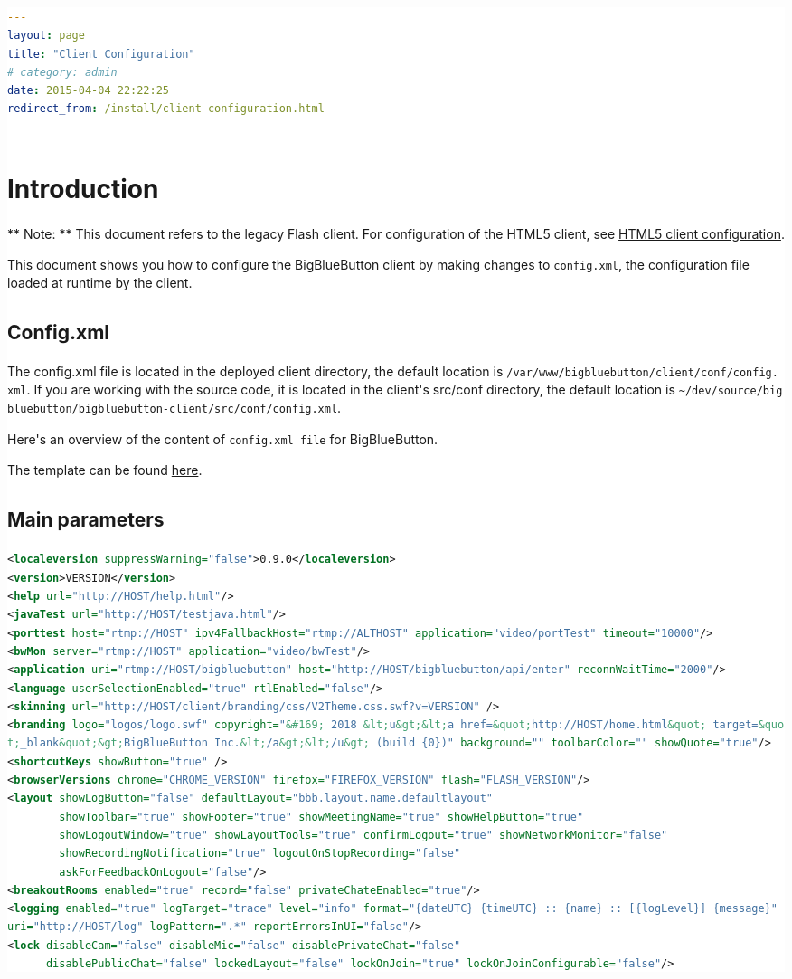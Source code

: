 ```yaml
---
layout: page
title: "Client Configuration"
# category: admin
date: 2015-04-04 22:22:25
redirect_from: /install/client-configuration.html
---
```


# Introduction

** Note: ** This document refers to the legacy Flash client.  For configuration of the HTML5 client, see [HTML5 client configuration](/2.2/customize.html#html5-client-configuration).

This document shows you how to configure the BigBlueButton client by making changes to `config.xml`, the configuration file loaded at runtime by the client.

## Config.xml

The config.xml file is located in the deployed client directory, the default location is `/var/www/bigbluebutton/client/conf/config.xml`. If you are working with the source code, it is located in the client's src/conf directory, the default location is `~/dev/source/bigbluebutton/bigbluebutton-client/src/conf/config.xml`.

Here's an overview of the content of `config.xml file` for BigBlueButton.

The template can be found [here](https://github.com/bigbluebutton/bigbluebutton/blob/master/bigbluebutton-client/resources/config.xml.template).

## Main parameters

```xml
<localeversion suppressWarning="false">0.9.0</localeversion>
<version>VERSION</version>
<help url="http://HOST/help.html"/>
<javaTest url="http://HOST/testjava.html"/>
<porttest host="rtmp://HOST" ipv4FallbackHost="rtmp://ALTHOST" application="video/portTest" timeout="10000"/>
<bwMon server="rtmp://HOST" application="video/bwTest"/>
<application uri="rtmp://HOST/bigbluebutton" host="http://HOST/bigbluebutton/api/enter" reconnWaitTime="2000"/>
<language userSelectionEnabled="true" rtlEnabled="false"/>
<skinning url="http://HOST/client/branding/css/V2Theme.css.swf?v=VERSION" />
<branding logo="logos/logo.swf" copyright="&#169; 2018 &lt;u&gt;&lt;a href=&quot;http://HOST/home.html&quot; target=&quot;_blank&quot;&gt;BigBlueButton Inc.&lt;/a&gt;&lt;/u&gt; (build {0})" background="" toolbarColor="" showQuote="true"/>
<shortcutKeys showButton="true" />
<browserVersions chrome="CHROME_VERSION" firefox="FIREFOX_VERSION" flash="FLASH_VERSION"/>
<layout showLogButton="false" defaultLayout="bbb.layout.name.defaultlayout"
        showToolbar="true" showFooter="true" showMeetingName="true" showHelpButton="true"
        showLogoutWindow="true" showLayoutTools="true" confirmLogout="true" showNetworkMonitor="false"
        showRecordingNotification="true" logoutOnStopRecording="false"
        askForFeedbackOnLogout="false"/>
<breakoutRooms enabled="true" record="false" privateChateEnabled="true"/>
<logging enabled="true" logTarget="trace" level="info" format="{dateUTC} {timeUTC} :: {name} :: [{logLevel}] {message}" uri="http://HOST/log" logPattern=".*" reportErrorsInUI="false"/>
<lock disableCam="false" disableMic="false" disablePrivateChat="false"
      disablePublicChat="false" lockedLayout="false" lockOnJoin="true" lockOnJoinConfigurable="false"/>
```

